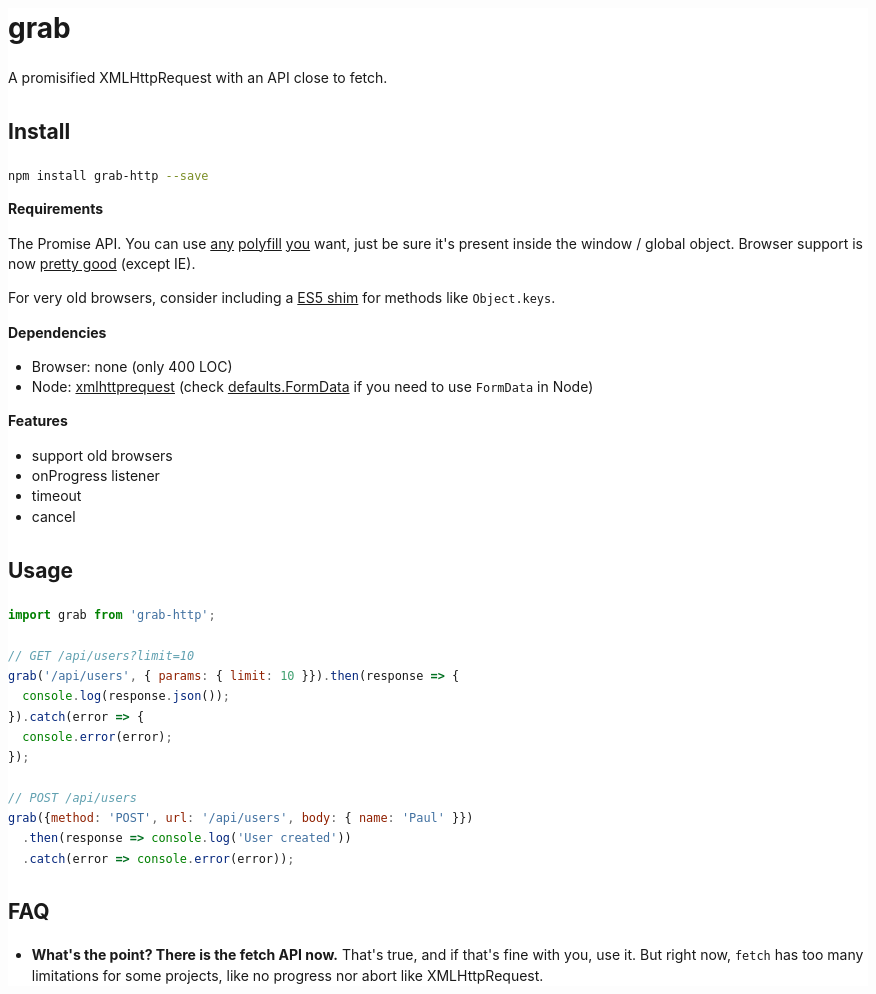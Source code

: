 # grab

A promisified XMLHttpRequest with an API close to fetch.

## Install

```bash
npm install grab-http --save
```

**Requirements**

The Promise API. You can use [any](https://github.com/jakearchibald/es6-promise) [polyfill](https://github.com/petkaantonov/bluebird) [you](https://github.com/kriskowal/q) want, just be sure it's present inside the window / global object. Browser support is now [pretty good](http://caniuse.com/#search=promise) (except IE).

For very old browsers, consider including a [ES5 shim](https://github.com/es-shims/es5-shim) for methods like `Object.keys`.

**Dependencies**
- Browser: none (only 400 LOC)
- Node: [xmlhttprequest](https://www.npmjs.com/package/xmlhttprequest) (check [defaults.FormData](#defaults) if you need to use `FormData` in Node)

**Features**
- support old browsers
- onProgress listener
- timeout
- cancel

## Usage

```javascript
import grab from 'grab-http';

// GET /api/users?limit=10
grab('/api/users', { params: { limit: 10 }}).then(response => {
  console.log(response.json());
}).catch(error => {
  console.error(error);
});

// POST /api/users
grab({method: 'POST', url: '/api/users', body: { name: 'Paul' }})
  .then(response => console.log('User created'))
  .catch(error => console.error(error));
```

## FAQ

- **What's the point? There is the fetch API now.** That's true, and if that's fine with you, use it. But right now, `fetch` has too many limitations for some projects, like no progress nor abort like XMLHttpRequest.
